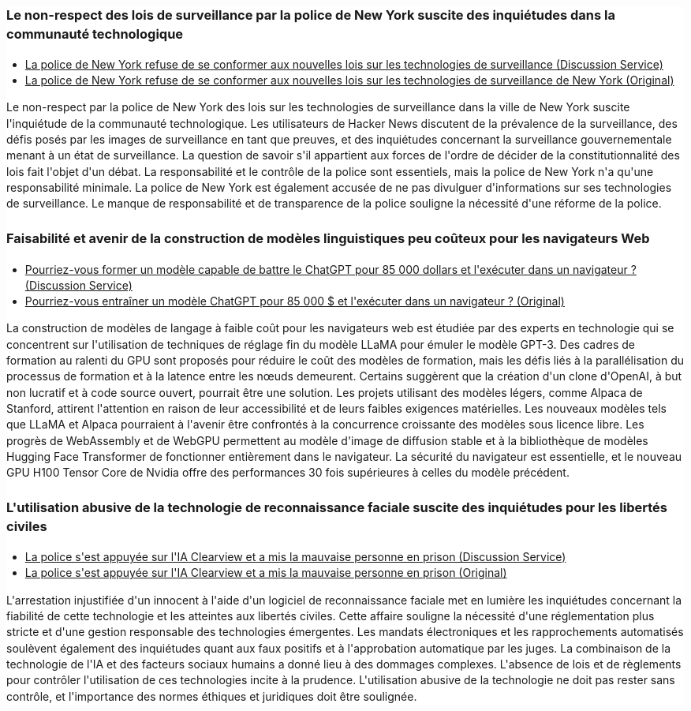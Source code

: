 ### Le non-respect des lois de surveillance par la police de New York suscite des inquiétudes dans la communauté technologique

- [La police de New York refuse de se conformer aux nouvelles lois sur les technologies de surveillance (Discussion Service)](http://news.ycombinator.com/item?id=35387000)
- [La police de New York refuse de se conformer aux nouvelles lois sur les technologies de surveillance de New York (Original)](https://www.dailydot.com/debug/nypd-violating-post-act-inspector-general/)

Le non-respect par la police de New York des lois sur les technologies de surveillance dans la ville de New York suscite l'inquiétude de la communauté technologique. Les utilisateurs de Hacker News discutent de la prévalence de la surveillance, des défis posés par les images de surveillance en tant que preuves, et des inquiétudes concernant la surveillance gouvernementale menant à un état de surveillance. La question de savoir s'il appartient aux forces de l'ordre de décider de la constitutionnalité des lois fait l'objet d'un débat. La responsabilité et le contrôle de la police sont essentiels, mais la police de New York n'a qu'une responsabilité minimale. La police de New York est également accusée de ne pas divulguer d'informations sur ses technologies de surveillance. Le manque de responsabilité et de transparence de la police souligne la nécessité d'une réforme de la police.

### Faisabilité et avenir de la construction de modèles linguistiques peu coûteux pour les navigateurs Web

- [Pourriez-vous former un modèle capable de battre le ChatGPT pour 85 000 dollars et l'exécuter dans un navigateur ? (Discussion Service)](http://news.ycombinator.com/item?id=35391115)
- [Pourriez-vous entraîner un modèle ChatGPT pour 85 000 $ et l'exécuter dans un navigateur ? (Original)](https://simonwillison.net/2023/Mar/17/beat-chatgpt-in-a-browser/)

La construction de modèles de langage à faible coût pour les navigateurs web est étudiée par des experts en technologie qui se concentrent sur l'utilisation de techniques de réglage fin du modèle LLaMA pour émuler le modèle GPT-3. Des cadres de formation au ralenti du GPU sont proposés pour réduire le coût des modèles de formation, mais les défis liés à la parallélisation du processus de formation et à la latence entre les nœuds demeurent. Certains suggèrent que la création d'un clone d'OpenAI, à but non lucratif et à code source ouvert, pourrait être une solution. Les projets utilisant des modèles légers, comme Alpaca de Stanford, attirent l'attention en raison de leur accessibilité et de leurs faibles exigences matérielles. Les nouveaux modèles tels que LLaMA et Alpaca pourraient à l'avenir être confrontés à la concurrence croissante des modèles sous licence libre. Les progrès de WebAssembly et de WebGPU permettent au modèle d'image de diffusion stable et à la bibliothèque de modèles Hugging Face Transformer de fonctionner entièrement dans le navigateur. La sécurité du navigateur est essentielle, et le nouveau GPU H100 Tensor Core de Nvidia offre des performances 30 fois supérieures à celles du modèle précédent.

### L'utilisation abusive de la technologie de reconnaissance faciale suscite des inquiétudes pour les libertés civiles

- [La police s'est appuyée sur l'IA Clearview et a mis la mauvaise personne en prison (Discussion Service)](http://news.ycombinator.com/item?id=35389566)
- [La police s'est appuyée sur l'IA Clearview et a mis la mauvaise personne en prison (Original)](https://www.nytimes.com/2023/03/31/technology/facial-recognition-false-arrests.html)

L'arrestation injustifiée d'un innocent à l'aide d'un logiciel de reconnaissance faciale met en lumière les inquiétudes concernant la fiabilité de cette technologie et les atteintes aux libertés civiles. Cette affaire souligne la nécessité d'une réglementation plus stricte et d'une gestion responsable des technologies émergentes. Les mandats électroniques et les rapprochements automatisés soulèvent également des inquiétudes quant aux faux positifs et à l'approbation automatique par les juges. La combinaison de la technologie de l'IA et des facteurs sociaux humains a donné lieu à des dommages complexes. L'absence de lois et de règlements pour contrôler l'utilisation de ces technologies incite à la prudence. L'utilisation abusive de la technologie ne doit pas rester sans contrôle, et l'importance des normes éthiques et juridiques doit être soulignée.
